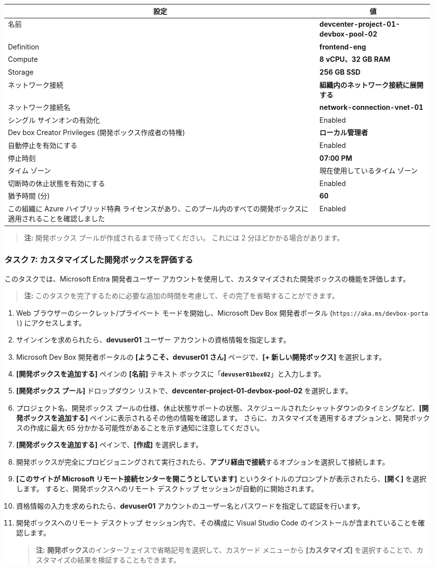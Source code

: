    | 設定                                                                                                           | 値                                                 |
   | ----------------------------------------------------------------------------------------------------------------- | ----------------------------------------------------- |
   | 名前                                                                                                              | **devcenter-project-01-devbox-pool-02**               |
   | Definition                                                                                                        | **frontend-eng**                                      |
   | Compute                                                                                                           | **8 vCPU、32 GB RAM**                                 |
   | Storage                                                                                                           | **256 GB SSD**                                        |
   | ネットワーク接続                                                                                                | **組織内のネットワーク接続に展開する** |
   | ネットワーク接続名                                                                                           | **network-connection-vnet-01**                        |
   | シングル サインオンの有効化                                                                                             | Enabled                                               |
   | Dev box Creator Privileges (開発ボックス作成者の特権)                                                                                        | **ローカル管理者**                               |
   | 自動停止を有効にする                                                                                      | Enabled                                               |
   | 停止時刻                                                                                                         | **07:00 PM**                                          |
   | タイム ゾーン                                                                                                         | 現在使用しているタイム ゾーン                                |
   | 切断時の休止状態を有効にする                                                                                    | Enabled                                               |
   | 猶予時間 (分)                                                                                           | **60**                                                |
   | この組織に Azure ハイブリッド特典 ライセンスがあり、このプール内のすべての開発ボックスに適用されることを確認しました | Enabled                                               |

   > **注:** 開発ボックス プールが作成されるまで待ってください。 これには 2 分ほどかかる場合があります。

### タスク 7: カスタマイズした開発ボックスを評価する

このタスクでは、Microsoft Entra 開発者ユーザー アカウントを使用して、カスタマイズされた開発ボックスの機能を評価します。

> **注:** このタスクを完了するために必要な追加の時間を考慮して、その完了を省略することができます。

1. Web ブラウザーのシークレット/プライベート モードを開始し、Microsoft Dev Box 開発者ポータル (`https://aka.ms/devbox-portal`) にアクセスします。
1. サインインを求められたら、**devuser01** ユーザー アカウントの資格情報を指定します。
1. Microsoft Dev Box 開発者ポータルの **[ようこそ、devuser01 さん]** ページで、**[+ 新しい開発ボックス]** を選択します。
1. **[開発ボックスを追加する]** ペインの **[名前]** テキスト ボックスに「**`devuser01box02`**」と入力します。
1. **[開発ボックス プール]** ドロップダウン リストで、**devcenter-project-01-devbox-pool-02** を選択します。
1. プロジェクト名、開発ボックス プールの仕様、休止状態サポートの状態、スケジュールされたシャットダウンのタイミングなど、**[開発ボックスを追加する]** ペインに表示されるその他の情報を確認します。 さらに、カスタマイズを適用するオプションと、開発ボックスの作成に最大 65 分かかる可能性があることを示す通知に注意してください。
1. **[開発ボックスを追加する]** ペインで、**[作成]** を選択します。
1. 開発ボックスが完全にプロビジョニングされて実行されたら、**アプリ経由で接続**するオプションを選択して接続します。
1. **[このサイトが Microsoft リモート接続センターを開こうとしています]** というタイトルのプロンプトが表示されたら、**[開く]** を選択します。 すると、開発ボックスへのリモート デスクトップ セッションが自動的に開始されます。
1. 資格情報の入力を求められたら、**devuser01** アカウントのユーザー名とパスワードを指定して認証を行います。
1. 開発ボックスへのリモート デスクトップ セッション内で、その構成に Visual Studio Code のインストールが含まれていることを確認します。

   > **注:** **開発ボックス**のインターフェイスで省略記号を選択して、カスケード メニューから **[カスタマイズ]** を選択することで、カスタマイズの結果を検証することもできます。
